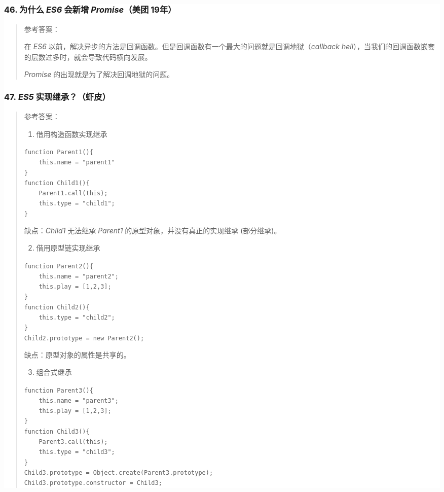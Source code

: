 ### 46\. 为什么 _ES6_ 会新增 _Promise_（美团 19年）

> 参考答案：
>
> 在 _ES6_ 以前，解决异步的方法是回调函数。但是回调函数有一个最大的问题就是回调地狱（_callback hell_），当我们的回调函数嵌套的层数过多时，就会导致代码横向发展。
>
> _Promise_ 的出现就是为了解决回调地狱的问题。

### 47. _ES5_ 实现继承？（虾皮）

> 参考答案：
>
> 1. 借用构造函数实现继承
>
> ```
> function Parent1(){
>     this.name = "parent1"
> }
> function Child1(){
>     Parent1.call(this);
>     this.type = "child1";
> }
> 
> ```
>
> 缺点：_Child1_ 无法继承 _Parent1_ 的原型对象，并没有真正的实现继承 (部分继承)。
>
> 2. 借用原型链实现继承
>
> ```
> function Parent2(){
>     this.name = "parent2";
>     this.play = [1,2,3];
> }
> function Child2(){
>     this.type = "child2";
> }
> Child2.prototype = new Parent2();
> 
> ```
>
> 缺点：原型对象的属性是共享的。
>
> 3. 组合式继承
>
> ```
> function Parent3(){
>     this.name = "parent3";
>     this.play = [1,2,3];
> }
> function Child3(){
>     Parent3.call(this);
>     this.type = "child3";
> }
> Child3.prototype = Object.create(Parent3.prototype);
> Child3.prototype.constructor = Child3;
> 
> ```
